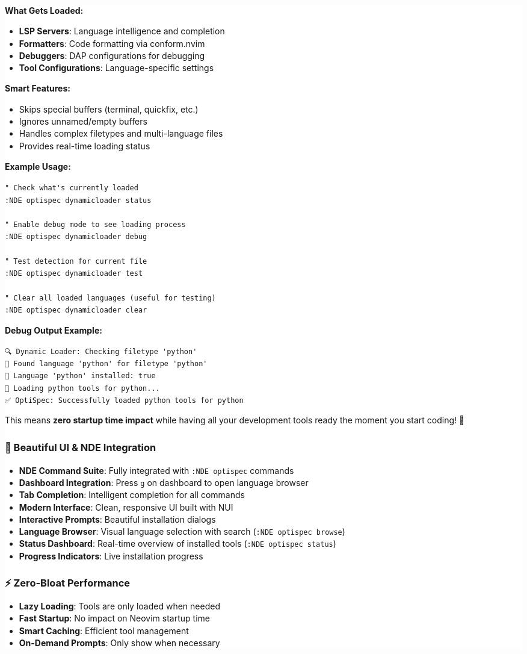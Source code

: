 **What Gets Loaded:**
- **LSP Servers**: Language intelligence and completion
- **Formatters**: Code formatting via conform.nvim
- **Debuggers**: DAP configurations for debugging
- **Tool Configurations**: Language-specific settings

**Smart Features:**
- Skips special buffers (terminal, quickfix, etc.)
- Ignores unnamed/empty buffers
- Handles complex filetypes and multi-language files
- Provides real-time loading status

**Example Usage:**
```vim
" Check what's currently loaded
:NDE optispec dynamicloader status

" Enable debug mode to see loading process
:NDE optispec dynamicloader debug

" Test detection for current file
:NDE optispec dynamicloader test

" Clear all loaded languages (useful for testing)
:NDE optispec dynamicloader clear
```

**Debug Output Example:**
```
🔍 Dynamic Loader: Checking filetype 'python'
🎯 Found language 'python' for filetype 'python'
🔧 Language 'python' installed: true
🚀 Loading python tools for python...
✅ OptiSpec: Successfully loaded python tools for python
```

This means **zero startup time impact** while having all your development tools ready the moment you start coding! 🎉

### 🎨 Beautiful UI & NDE Integration

- **NDE Command Suite**: Fully integrated with `:NDE optispec` commands
- **Dashboard Integration**: Press `g` on dashboard to open language browser
- **Tab Completion**: Intelligent completion for all commands
- **Modern Interface**: Clean, responsive UI built with NUI
- **Interactive Prompts**: Beautiful installation dialogs
- **Language Browser**: Visual language selection with search (`:NDE optispec browse`)
- **Status Dashboard**: Real-time overview of installed tools (`:NDE optispec status`)
- **Progress Indicators**: Live installation progress

### ⚡ Zero-Bloat Performance

- **Lazy Loading**: Tools are only loaded when needed
- **Fast Startup**: No impact on Neovim startup time
- **Smart Caching**: Efficient tool management
- **On-Demand Prompts**: Only show when necessary
